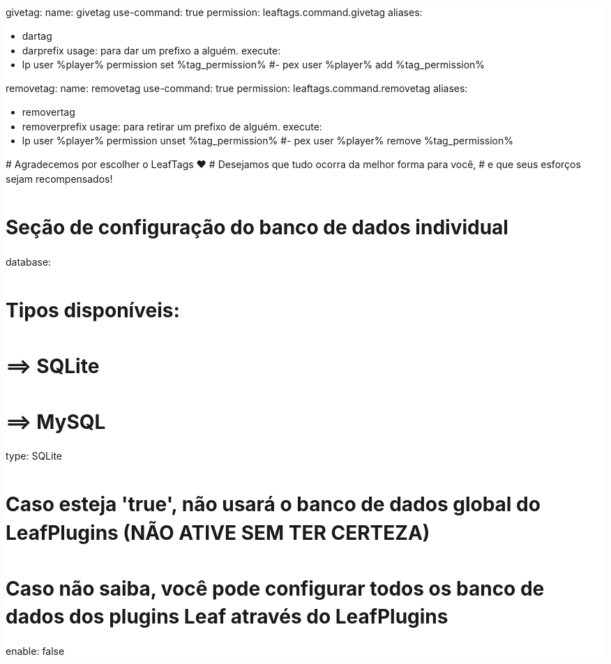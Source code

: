 givetag:
name: givetag
use-command: true
permission: leaftags.command.givetag
aliases:
- dartag
- darprefix
  usage: para dar um prefixo a alguém.
  execute:
- lp user %player% permission set %tag_permission%
  #- pex user %player% add %tag_permission%

removetag:
name: removetag
use-command: true
permission: leaftags.command.removetag
aliases:
- removertag
- removerprefix
  usage: para retirar um prefixo de alguém.
  execute:
- lp user %player% permission unset %tag_permission%
  #- pex user %player% remove %tag_permission%
</code-block>
</chapter>
</chapter>
<chapter title="config.yml" collapsible="true">
<code-block lang="yaml">
# Agradecemos por escolher o LeafTags ♥
# Desejamos que tudo ocorra da melhor forma para você,
# e que seus esforços sejam recompensados!

# Seção de configuração do banco de dados individual
database:
# Tipos disponíveis:
# ==> SQLite
# ==> MySQL
type: SQLite

# Caso esteja 'true', não usará o banco de dados global do LeafPlugins (NÃO ATIVE SEM TER CERTEZA)
# Caso não saiba, você pode configurar todos os banco de dados dos plugins Leaf através do LeafPlugins
enable: false
